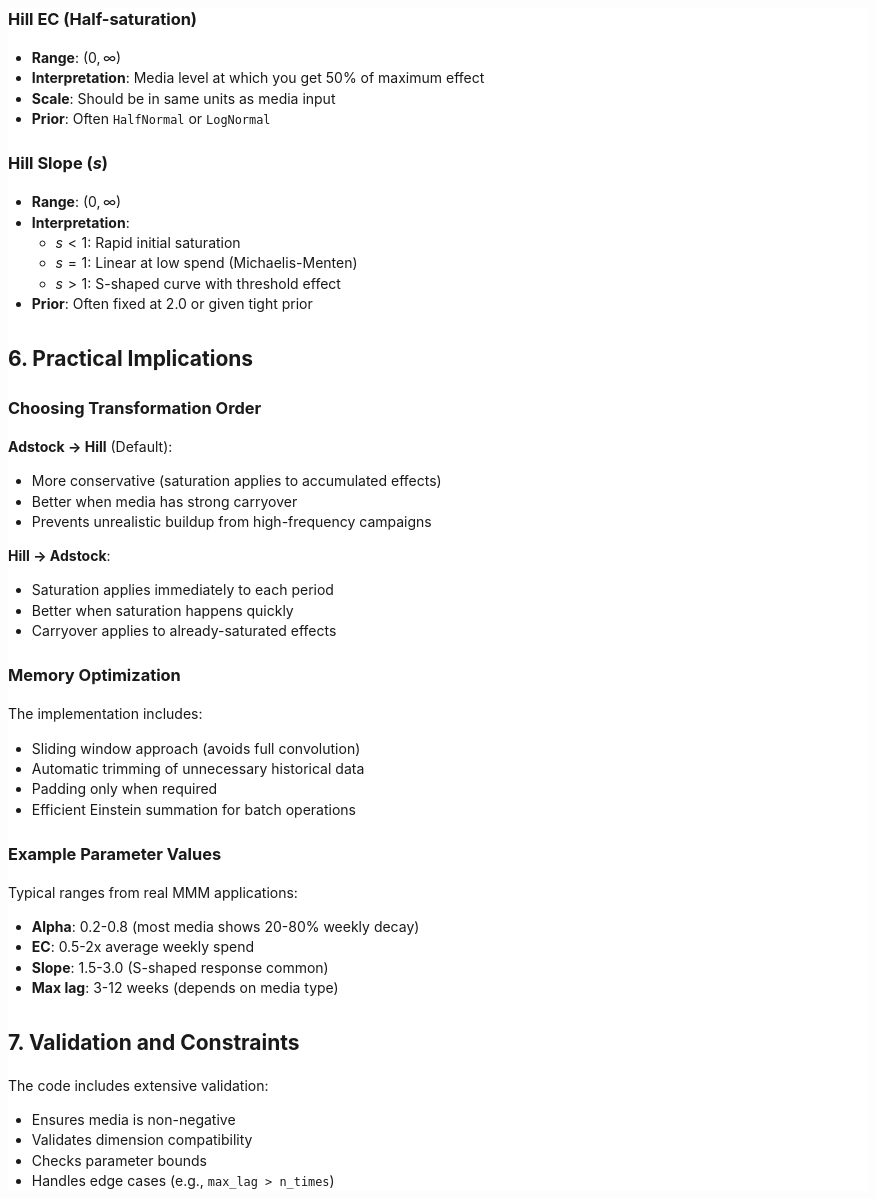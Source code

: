### Hill EC (Half-saturation)
- **Range**: $(0, \infty)$
- **Interpretation**: Media level at which you get 50% of maximum effect
- **Scale**: Should be in same units as media input
- **Prior**: Often `HalfNormal` or `LogNormal`

### Hill Slope ($s$)
- **Range**: $(0, \infty)$
- **Interpretation**:
  - $s < 1$: Rapid initial saturation
  - $s = 1$: Linear at low spend (Michaelis-Menten)
  - $s > 1$: S-shaped curve with threshold effect
- **Prior**: Often fixed at 2.0 or given tight prior

## 6. Practical Implications

### Choosing Transformation Order

**Adstock → Hill** (Default):
- More conservative (saturation applies to accumulated effects)
- Better when media has strong carryover
- Prevents unrealistic buildup from high-frequency campaigns

**Hill → Adstock**:
- Saturation applies immediately to each period
- Better when saturation happens quickly
- Carryover applies to already-saturated effects

### Memory Optimization

The implementation includes:
- Sliding window approach (avoids full convolution)
- Automatic trimming of unnecessary historical data
- Padding only when required
- Efficient Einstein summation for batch operations

### Example Parameter Values

Typical ranges from real MMM applications:
- **Alpha**: 0.2-0.8 (most media shows 20-80% weekly decay)
- **EC**: 0.5-2x average weekly spend
- **Slope**: 1.5-3.0 (S-shaped response common)
- **Max lag**: 3-12 weeks (depends on media type)

## 7. Validation and Constraints

The code includes extensive validation:
- Ensures media is non-negative
- Validates dimension compatibility
- Checks parameter bounds
- Handles edge cases (e.g., `max_lag > n_times`)
